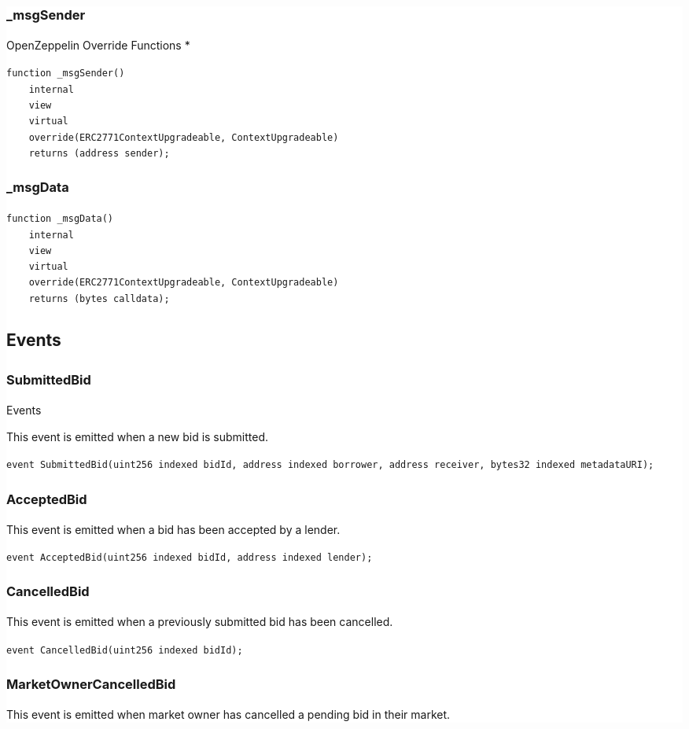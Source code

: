 ### _msgSender

OpenZeppelin Override Functions *


```solidity
function _msgSender()
    internal
    view
    virtual
    override(ERC2771ContextUpgradeable, ContextUpgradeable)
    returns (address sender);
```

### _msgData


```solidity
function _msgData()
    internal
    view
    virtual
    override(ERC2771ContextUpgradeable, ContextUpgradeable)
    returns (bytes calldata);
```

## Events
### SubmittedBid
Events

This event is emitted when a new bid is submitted.


```solidity
event SubmittedBid(uint256 indexed bidId, address indexed borrower, address receiver, bytes32 indexed metadataURI);
```

### AcceptedBid
This event is emitted when a bid has been accepted by a lender.


```solidity
event AcceptedBid(uint256 indexed bidId, address indexed lender);
```

### CancelledBid
This event is emitted when a previously submitted bid has been cancelled.


```solidity
event CancelledBid(uint256 indexed bidId);
```

### MarketOwnerCancelledBid
This event is emitted when market owner has cancelled a pending bid in their market.
